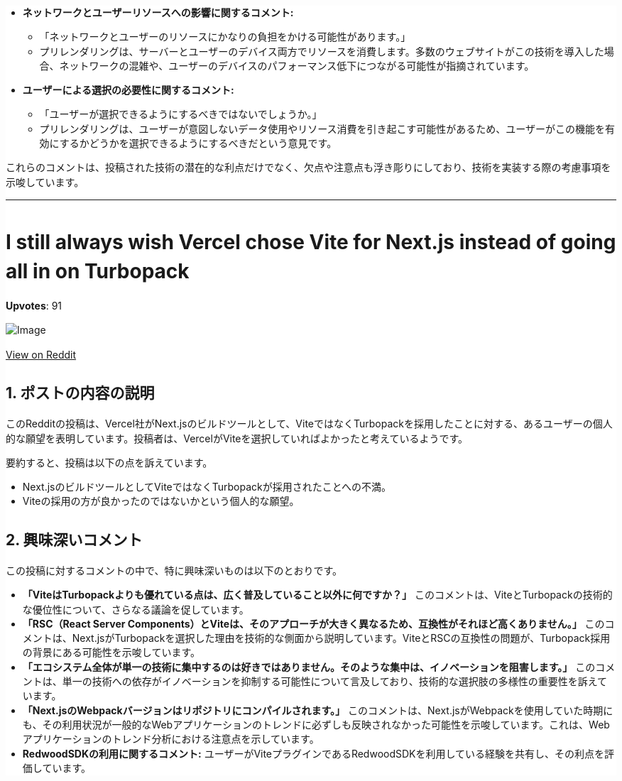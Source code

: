 *   **ネットワークとユーザーリソースへの影響に関するコメント:**
    *   「ネットワークとユーザーのリソースにかなりの負担をかける可能性があります。」
    *   プリレンダリングは、サーバーとユーザーのデバイス両方でリソースを消費します。多数のウェブサイトがこの技術を導入した場合、ネットワークの混雑や、ユーザーのデバイスのパフォーマンス低下につながる可能性が指摘されています。

*   **ユーザーによる選択の必要性に関するコメント:**
    *   「ユーザーが選択できるようにするべきではないでしょうか。」
    *   プリレンダリングは、ユーザーが意図しないデータ使用やリソース消費を引き起こす可能性があるため、ユーザーがこの機能を有効にするかどうかを選択できるようにするべきだという意見です。

これらのコメントは、投稿された技術の潜在的な利点だけでなく、欠点や注意点も浮き彫りにしており、技術を実装する際の考慮事項を示唆しています。


---

# I still always wish Vercel chose Vite for Next.js instead of going all in on Turbopack

**Upvotes**: 91

![Image](https://i.redd.it/cqpjeldou5gf1.png)

[View on Reddit](https://www.reddit.com/r/nextjs/comments/1mduz0t/i_still_always_wish_vercel_chose_vite_for_nextjs/)

## 1. ポストの内容の説明

このRedditの投稿は、Vercel社がNext.jsのビルドツールとして、ViteではなくTurbopackを採用したことに対する、あるユーザーの個人的な願望を表明しています。投稿者は、VercelがViteを選択していればよかったと考えているようです。

要約すると、投稿は以下の点を訴えています。

*   Next.jsのビルドツールとしてViteではなくTurbopackが採用されたことへの不満。
*   Viteの採用の方が良かったのではないかという個人的な願望。

## 2. 興味深いコメント

この投稿に対するコメントの中で、特に興味深いものは以下のとおりです。

*   **「ViteはTurbopackよりも優れている点は、広く普及していること以外に何ですか？」** このコメントは、ViteとTurbopackの技術的な優位性について、さらなる議論を促しています。
*   **「RSC（React Server Components）とViteは、そのアプローチが大きく異なるため、互換性がそれほど高くありません。」** このコメントは、Next.jsがTurbopackを選択した理由を技術的な側面から説明しています。ViteとRSCの互換性の問題が、Turbopack採用の背景にある可能性を示唆しています。
*   **「エコシステム全体が単一の技術に集中するのは好きではありません。そのような集中は、イノベーションを阻害します。」** このコメントは、単一の技術への依存がイノベーションを抑制する可能性について言及しており、技術的な選択肢の多様性の重要性を訴えています。
*   **「Next.jsのWebpackバージョンはリポジトリにコンパイルされます。」** このコメントは、Next.jsがWebpackを使用していた時期にも、その利用状況が一般的なWebアプリケーションのトレンドに必ずしも反映されなかった可能性を示唆しています。これは、Webアプリケーションのトレンド分析における注意点を示しています。
*   **RedwoodSDKの利用に関するコメント:** ユーザーがViteプラグインであるRedwoodSDKを利用している経験を共有し、その利点を評価しています。

